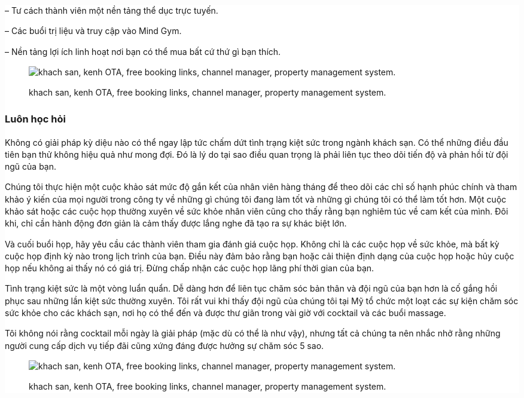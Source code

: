– Tư cách thành viên một nền tảng thể dục trực tuyến.

– Các buổi trị liệu và truy cập vào Mind Gym.

– Nền tảng lợi ích linh hoạt nơi bạn có thể mua bất cứ thứ gì bạn thích.

<figure><img src="https://banmaixanh.org/image/article/khach-san-067.jpg" alt="khach san, kenh OTA, free booking links, channel manager, property management system." title="khach-san" height=100% width=100%><figcaption></p>khach san, kenh OTA, free booking links, channel manager, property management system.</p></figcaption></figure>

### Luôn học hỏi

Không có giải pháp kỳ diệu nào có thể ngay lập tức chấm dứt tình trạng kiệt sức trong ngành khách sạn. Có thể những điều đầu tiên bạn thử không hiệu quả như mong đợi. Đó là lý do tại sao điều quan trọng là phải liên tục theo dõi tiến độ và phản hồi từ đội ngũ của bạn.

Chúng tôi thực hiện một cuộc khảo sát mức độ gắn kết của nhân viên hàng tháng để theo dõi các chỉ số hạnh phúc chính và tham khảo ý kiến của mọi người trong công ty về những gì chúng tôi đang làm tốt và những gì chúng tôi có thể làm tốt hơn. Một cuộc khảo sát hoặc các cuộc họp thường xuyên về sức khỏe nhân viên cũng cho thấy rằng bạn nghiêm túc về cam kết của mình. Đôi khi, chỉ cần hành động đơn giản là cảm thấy được lắng nghe đã tạo ra sự khác biệt lớn.

Và cuối buổi họp, hãy yêu cầu các thành viên tham gia đánh giá cuộc họp. Không chỉ là các cuộc họp về sức khỏe, mà bất kỳ cuộc họp định kỳ nào trong lịch trình của bạn. Điều này đảm bảo rằng bạn hoặc cải thiện định dạng của cuộc họp hoặc hủy cuộc họp nếu không ai thấy nó có giá trị. Đừng chấp nhận các cuộc họp lãng phí thời gian của bạn.

Tình trạng kiệt sức là một vòng luẩn quẩn. Dễ dàng hơn để liên tục chăm sóc bản thân và đội ngũ của bạn hơn là cố gắng hồi phục sau những lần kiệt sức thường xuyên. Tôi rất vui khi thấy đội ngũ của chúng tôi tại Mỹ tổ chức một loạt các sự kiện chăm sóc sức khỏe cho các khách sạn, nơi họ có thể đến và được thư giãn trong vài giờ với cocktail và các buổi massage.

Tôi không nói rằng cocktail mỗi ngày là giải pháp (mặc dù có thể là như vậy), nhưng tất cả chúng ta nên nhắc nhở rằng những người cung cấp dịch vụ tiếp đãi cũng xứng đáng được hưởng sự chăm sóc 5 sao.

<figure><img src="https://banmaixanh.org/image/cover/001-300.jpg" alt="khach san, kenh OTA, free booking links, channel manager, property management system." title="khach san, kenh OTA, free booking links, channel manager, property management system." height=100% width=100%><figcaption></p>khach san, kenh OTA, free booking links, channel manager, property management system.</p></figcaption></figure>